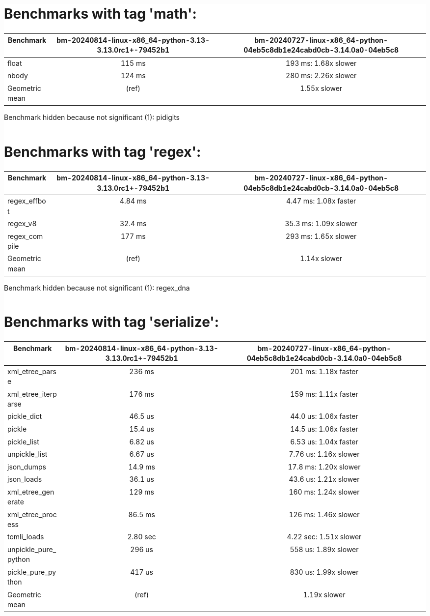 Benchmarks with tag 'math':
===========================

| Benchmark      | bm-20240814-linux-x86_64-python-3.13-3.13.0rc1+-79452b1 | bm-20240727-linux-x86_64-python-04eb5c8db1e24cabd0cb-3.14.0a0-04eb5c8 |
|----------------|:-------------------------------------------------------:|:---------------------------------------------------------------------:|
| float          | 115 ms                                                  | 193 ms: 1.68x slower                                                  |
| nbody          | 124 ms                                                  | 280 ms: 2.26x slower                                                  |
| Geometric mean | (ref)                                                   | 1.55x slower                                                          |

Benchmark hidden because not significant (1): pidigits

Benchmarks with tag 'regex':
============================

| Benchmark      | bm-20240814-linux-x86_64-python-3.13-3.13.0rc1+-79452b1 | bm-20240727-linux-x86_64-python-04eb5c8db1e24cabd0cb-3.14.0a0-04eb5c8 |
|----------------|:-------------------------------------------------------:|:---------------------------------------------------------------------:|
| regex_effbot   | 4.84 ms                                                 | 4.47 ms: 1.08x faster                                                 |
| regex_v8       | 32.4 ms                                                 | 35.3 ms: 1.09x slower                                                 |
| regex_compile  | 177 ms                                                  | 293 ms: 1.65x slower                                                  |
| Geometric mean | (ref)                                                   | 1.14x slower                                                          |

Benchmark hidden because not significant (1): regex_dna

Benchmarks with tag 'serialize':
================================

| Benchmark            | bm-20240814-linux-x86_64-python-3.13-3.13.0rc1+-79452b1 | bm-20240727-linux-x86_64-python-04eb5c8db1e24cabd0cb-3.14.0a0-04eb5c8 |
|----------------------|:-------------------------------------------------------:|:---------------------------------------------------------------------:|
| xml_etree_parse      | 236 ms                                                  | 201 ms: 1.18x faster                                                  |
| xml_etree_iterparse  | 176 ms                                                  | 159 ms: 1.11x faster                                                  |
| pickle_dict          | 46.5 us                                                 | 44.0 us: 1.06x faster                                                 |
| pickle               | 15.4 us                                                 | 14.5 us: 1.06x faster                                                 |
| pickle_list          | 6.82 us                                                 | 6.53 us: 1.04x faster                                                 |
| unpickle_list        | 6.67 us                                                 | 7.76 us: 1.16x slower                                                 |
| json_dumps           | 14.9 ms                                                 | 17.8 ms: 1.20x slower                                                 |
| json_loads           | 36.1 us                                                 | 43.6 us: 1.21x slower                                                 |
| xml_etree_generate   | 129 ms                                                  | 160 ms: 1.24x slower                                                  |
| xml_etree_process    | 86.5 ms                                                 | 126 ms: 1.46x slower                                                  |
| tomli_loads          | 2.80 sec                                                | 4.22 sec: 1.51x slower                                                |
| unpickle_pure_python | 296 us                                                  | 558 us: 1.89x slower                                                  |
| pickle_pure_python   | 417 us                                                  | 830 us: 1.99x slower                                                  |
| Geometric mean       | (ref)                                                   | 1.19x slower                                                          |
